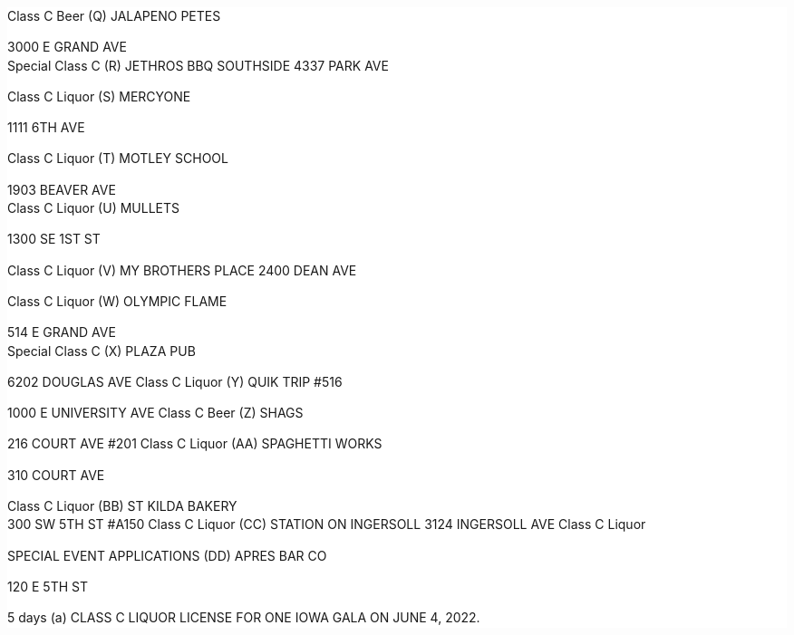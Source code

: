 Class C Beer 
(Q) JALAPENO PETES 

3000 E GRAND AVE  
Special Class C 
(R) JETHROS BBQ SOUTHSIDE 4337 PARK AVE 

Class C Liquor 
(S) MERCYONE 

1111 6TH AVE 

Class C Liquor 
(T) MOTLEY SCHOOL 

1903 BEAVER AVE  
Class C Liquor 
(U) MULLETS 

1300 SE 1ST ST 

Class C Liquor 
(V) MY BROTHERS PLACE 
2400 DEAN AVE 

Class C Liquor 
(W) OLYMPIC FLAME 

514 E GRAND AVE  
Special Class C 
(X) PLAZA PUB 

6202 DOUGLAS AVE 
Class C Liquor 
(Y) QUIK TRIP #516 

1000 E UNIVERSITY AVE Class C Beer 
(Z) SHAGS  

216 COURT AVE #201 
Class C Liquor 
(AA) SPAGHETTI WORKS 

310 COURT AVE 

Class C Liquor 
(BB) ST KILDA BAKERY  
300 SW 5TH ST #A150 
Class C Liquor 
(CC) STATION ON INGERSOLL 3124 INGERSOLL AVE 
Class C Liquor 

SPECIAL EVENT APPLICATIONS 
(DD) APRES BAR CO 

120 E 5TH ST  

5 days 
(a) CLASS C LIQUOR LICENSE FOR ONE IOWA GALA ON JUNE 4, 
2022. 
